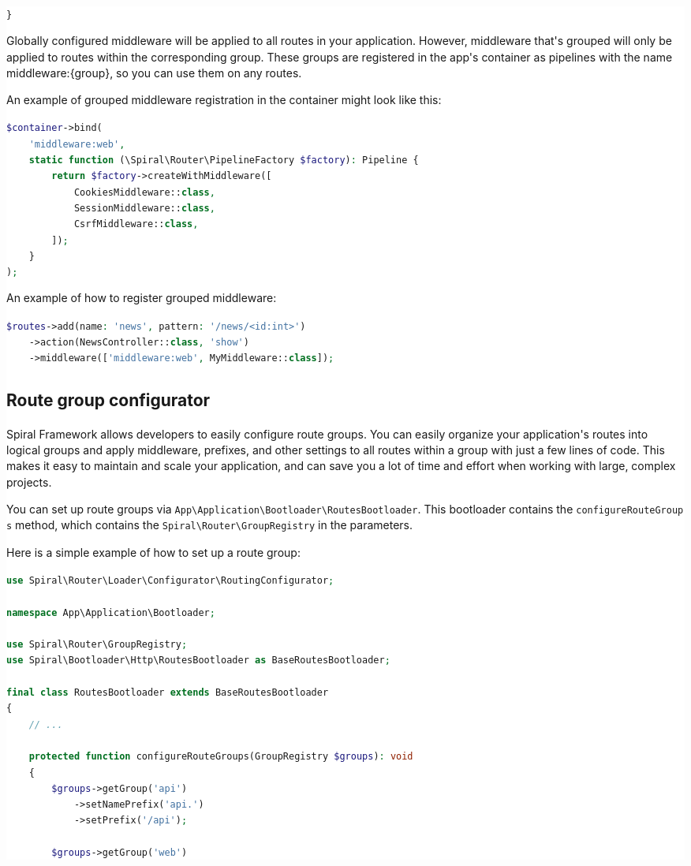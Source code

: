 ```php
}
```

Globally configured middleware will be applied to all routes in your application. However, middleware that's grouped 
will only be applied to routes within the corresponding group. These groups are registered in the app's container as 
pipelines with the name middleware:{group}, so you can use them on any routes. 

An example of grouped middleware registration in the container might look like this:

```php
$container->bind(
    'middleware:web',
    static function (\Spiral\Router\PipelineFactory $factory): Pipeline {
        return $factory->createWithMiddleware([
            CookiesMiddleware::class,
            SessionMiddleware::class,
            CsrfMiddleware::class,
        ]);
    }
);
```

An example of how to register grouped middleware:

```php
$routes->add(name: 'news', pattern: '/news/<id:int>')
    ->action(NewsController::class, 'show')
    ->middleware(['middleware:web', MyMiddleware::class]);
```

## Route group configurator

Spiral Framework allows developers to easily configure route groups. You can easily organize your application's routes 
into logical groups and apply middleware, prefixes, and other settings to all routes within a group with just a few 
lines of code. This makes it easy to maintain and scale your application, and can save you a lot of time and effort 
when working with large, complex projects.

You can set up route groups via `App\Application\Bootloader\RoutesBootloader`. This bootloader contains the 
`configureRouteGroups` method, which contains the `Spiral\Router\GroupRegistry` in the parameters.

Here is a simple example of how to set up a route group:

```php
use Spiral\Router\Loader\Configurator\RoutingConfigurator;

namespace App\Application\Bootloader;

use Spiral\Router\GroupRegistry;
use Spiral\Bootloader\Http\RoutesBootloader as BaseRoutesBootloader;

final class RoutesBootloader extends BaseRoutesBootloader
{
    // ...

    protected function configureRouteGroups(GroupRegistry $groups): void
    {
        $groups->getGroup('api')
            ->setNamePrefix('api.')
            ->setPrefix('/api');
            
        $groups->getGroup('web')
```